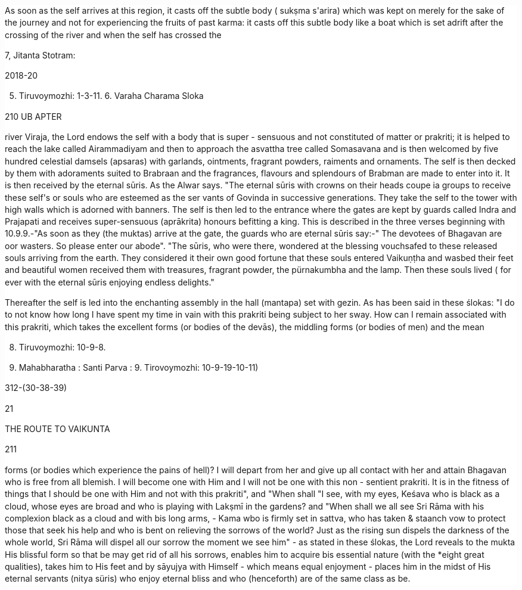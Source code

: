 As soon as the self arrives at this region, it casts off the subtle body ( sukṣma s'arira) which was kept on merely for the sake of the journey and not for experiencing the fruits of past karma: it casts off this subtle body like a boat which is set adrift after the crossing of the river and when the self has crossed the 

7, Jitanta Stotram: 

2018-20 

5. Tiruvoymozhi: 1-3-11. 6. Varaha Charama Sloka 

210 UB APTER 

river Viraja, the Lord endows the self with a body that is super - sensuous and not constituted of matter or prakriti; it is helped to reach the lake called Airammadiyam and then to approach the asvattha tree called Somasavana and is then welcomed by five hundred celestial damsels (apsaras) with garlands, ointments, fragrant powders, raiments and ornaments. The self is then decked by them with adoraments suited to Brabraan and the fragrances, flavours and splendours of Brabman are made to enter into it. It is then received by the eternal sūris. As the Alwar says. "The eternal sūris with crowns on their heads coupe ia groups to receive these self's or souls who are esteemed as the ser vants of Govinda in successive generations. They take the self to the tower with high walls which is adorned with banners. The self is then led to the entrance where the gates are kept by guards called Indra and Prajapati and receives super-sensuous (aprākrita) honours befitting a king. This is described in the three verses beginning with 10.9.9.-"As soon as they (the muktas) arrive at the gate, the guards who are eternal sūris say:-" The devotees of Bhagavan are oor wasters. So please enter our abode". "The sūris, who were there, wondered at the blessing vouchsafed to these released souls arriving from the earth. They considered it their own good fortune that these souls entered Vaikuṇṭha and wasbed their feet and beautiful women received them with treasures, fragrant powder, the pürnakumbha and the lamp. Then these souls lived ( for ever with the eternal sūris enjoying endless delights." 

Thereafter the self is led into the enchanting assembly in the hall (mantapa) set with gezin. As has been said in these ślokas: "I do to not know how long I have spent my time in vain with this prakriti being subject to her sway. How can I remain associated with this prakriti, which takes the excellent forms (or bodies of the devās), the middling forms (or bodies of men) and the mean 

8. Tiruvoymozhi: 10-9-8. 

10. Mahabharatha : Santi Parva : 9. Tirovoymozhi: 10-9-19-10-11) 

312-(30-38-39) 

21 

THE ROUTE TO VAIKUNTA 

211 

forms (or bodies which experience the pains of hell)? I will depart from her and give up all contact with her and attain Bhagavan who is free from all blemish. I will become one with Him and I will not be one with this non - sentient prakriti. It is in the fitness of things that I should be one with Him and not with this prakriti", and "When shall "I see, with my eyes, Keśava who is black as a cloud, whose eyes are broad and who is playing with Lakṣmī in the gardens? and "When shall we all see Sri Rāma with his complexion black as a cloud and with bis long arms, - Kama wbo is firmly set in sattva, who has taken & staanch vow to protect those that seek his help and who is bent on relieving the sorrows of the world? Just as the rising sun dispels the darkness of the whole world, Sri Rāma will dispel all our sorrow the moment we see him" - as stated in these ślokas, the Lord reveals to the mukta His blissful form so that be may get rid of all his sorrows, enables him to acquire bis essential nature (with the \*eight great qualities), takes him to His feet and by sāyujya with Himself - which means equal enjoyment - places him in the midst of His eternal servants (nitya süris) who enjoy eternal bliss and who (henceforth) are of the same class as be. 

